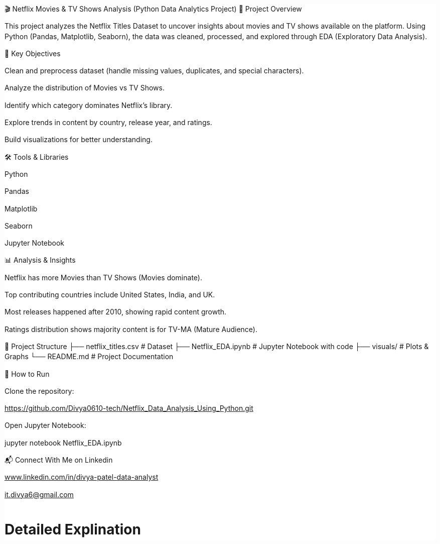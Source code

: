 🎬 Netflix Movies & TV Shows Analysis (Python Data Analytics Project)
📌 Project Overview

This project analyzes the Netflix Titles Dataset to uncover insights about movies and TV shows available on the platform. Using Python (Pandas, Matplotlib, Seaborn), the data was cleaned, processed, and explored through EDA (Exploratory Data Analysis).

🔹 Key Objectives

Clean and preprocess dataset (handle missing values, duplicates, and special characters).

Analyze the distribution of Movies vs TV Shows.

Identify which category dominates Netflix’s library.

Explore trends in content by country, release year, and ratings.

Build visualizations for better understanding.

🛠️ Tools & Libraries

Python

Pandas

Matplotlib

Seaborn

Jupyter Notebook

📊 Analysis & Insights

Netflix has more Movies than TV Shows (Movies dominate).

Top contributing countries include United States, India, and UK.

Most releases happened after 2010, showing rapid content growth.

Ratings distribution shows majority content is for TV-MA (Mature Audience).

📂 Project Structure
├── netflix_titles.csv        # Dataset
├── Netflix_EDA.ipynb         # Jupyter Notebook with code
├── visuals/                  # Plots & Graphs
└── README.md                 # Project Documentation

🚀 How to Run

Clone the repository:

https://github.com/Divya0610-tech/Netflix_Data_Analysis_Using_Python.git

Open Jupyter Notebook:

jupyter notebook Netflix_EDA.ipynb

📬 Connect With Me on Linkedin

www.linkedin.com/in/divya-patel-data-analyst


it.divya6@gmail.com
# Detailed Explination

